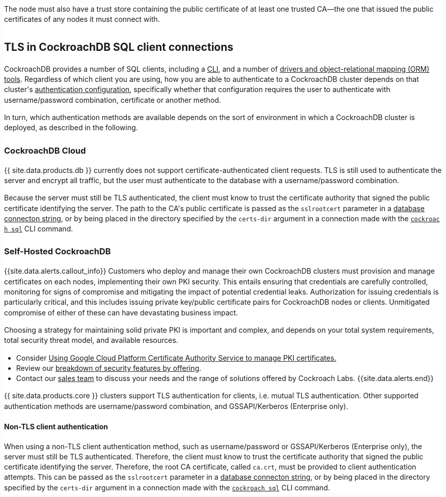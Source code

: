 The node must also have a trust store containing the public certificate of at least one trusted CA&mdash;the one that issued the public certificates of any nodes it must connect with.

## TLS in CockroachDB SQL client connections

CockroachDB provides a number of SQL clients, including a [CLI](../cockroach-sql.html#start-a-sql-shell), and a number of [drivers and object-relational mapping (ORM) tools](../install-client-drivers.html). Regardless of which client you are using, how you are able to authenticate to a CockroachDB cluster depends on that cluster's [authentication configuration](authentication.html), specifically whether that configuration requires the user to authenticate with username/password combination, certificate or another method.

In turn, which authentication methods are available depends on the sort of environment in which a CockroachDB cluster is deployed, as described in the following.

### CockroachDB Cloud

{{ site.data.products.db }} currently does not support certificate-authenticated client requests. TLS is still used to authenticate the server and encrypt all traffic, but the user must authenticate to the database with a username/password combination.

Because the server must still be TLS authenticated, the client must know to trust the certificate authority that signed the public certificate identifying the server. The path to the CA's public certificate is passed as the `sslrootcert` parameter in a [database connecton string](../connect-to-the-database.html), or by being placed in the directory specified by the `certs-dir` argument in a connection made with the [`cockroach sql`](../cockroach-sql.html) CLI command.

### Self-Hosted CockroachDB

{{site.data.alerts.callout_info}}
Customers who deploy and manage their own CockroachDB clusters must provision and manage certificates on each nodes, implementing their own PKI security. This entails ensuring that credentials are carefully controlled, monitoring for signs of compromise and mitigating the impact of potential credential leaks. Authorization for issuing credentials is particularly critical, and this includes issuing private key/public certificate pairs for CockroachDB nodes or clients. Unmitigated compromise of either of these can have devastating business impact.

Choosing a strategy for maintaining solid private PKI is important and complex, and depends on your total system requirements, total security threat model, and available resources.

- Consider [Using Google Cloud Platform Certificate Authority Service to manage PKI certificates.](../manage-certs-gcloud.html)
- Review our [breakdown of security features by offering](security-overview.html).
- Contact our <a href="mailto:sales@cockroachlabs.com">sales team</a> to discuss your needs and the range of solutions offered by Cockroach Labs.
{{site.data.alerts.end}}

{{ site.data.products.core }} clusters support TLS authentication for clients, i.e. mutual TLS authentication. Other supported authentication methods are username/password combination, and GSSAPI/Kerberos (Enterprise only).

#### Non-TLS client authentication

When using a non-TLS client authentication method, such as username/password or GSSAPI/Kerberos (Enterprise only), the server must still be TLS authenticated. Therefore, the client must know to trust the certificate authority that signed the public certificate identifying the server. Therefore, the root CA certificate, called `ca.crt`, must be provided to client authentication attempts. This can be passed as the `sslrootcert` parameter in a [database connecton string](../connect-to-the-database.html), or by being placed in the directory specified by the `certs-dir` argument in a connection made with the [`cockroach sql`](../cockroach-sql.html) CLI command.
